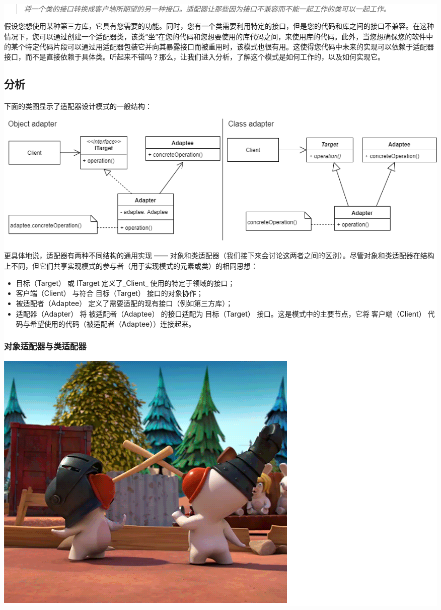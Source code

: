 > _将一个类的接口转换成客户端所期望的另一种接口。适配器让那些因为接口不兼容而不能一起工作的类可以一起工作。_

假设您想使用某种第三方库，它具有您需要的功能。同时，您有一个类需要利用特定的接口，但是您的代码和库之间的接口不兼容。在这种情况下，您可以通过创建一个适配器类，该类“坐”在您的代码和您想要使用的库代码之间，来使用库的代码。此外，当您想确保您的软件中的某个特定代码片段可以通过用适配器包装它并向其暴露接口而被重用时，该模式也很有用。这使得您代码中未来的实现可以依赖于适配器接口，而不是直接依赖于具体类。听起来不错吗？那么，让我们进入分析，了解这个模式是如何工作的，以及如何实现它。

## 分析

下面的类图显示了适配器设计模式的一般结构：

![Class Diagram — Adapter](./img/adapter.png)

更具体地说，适配器有两种不同结构的通用实现 —— 对象和类适配器（我们接下来会讨论这两者之间的区别）。尽管对象和类适配器在结构上不同，但它们共享实现模式的参与者（用于实现模式的元素或类）的相同思想：

- 目标（Target） 或 ITarget 定义了_Client_ 使用的特定于领域的接口；
- 客户端（Client） 与符合 目标（Target） 接口的对象协作；
- 被适配者（Adaptee） 定义了需要适配的现有接口（例如第三方库）；
- 适配器（Adapter） 将 被适配者（Adaptee） 的接口适配为 目标（Target） 接口。这是模式中的主要节点，它将 客户端（Client） 代码与希望使用的代码（被适配者（Adaptee））连接起来。


### 对象适配器与类适配器

![Object adapter or Class adapter: which will win?](./img/object_vs_class.gif)
